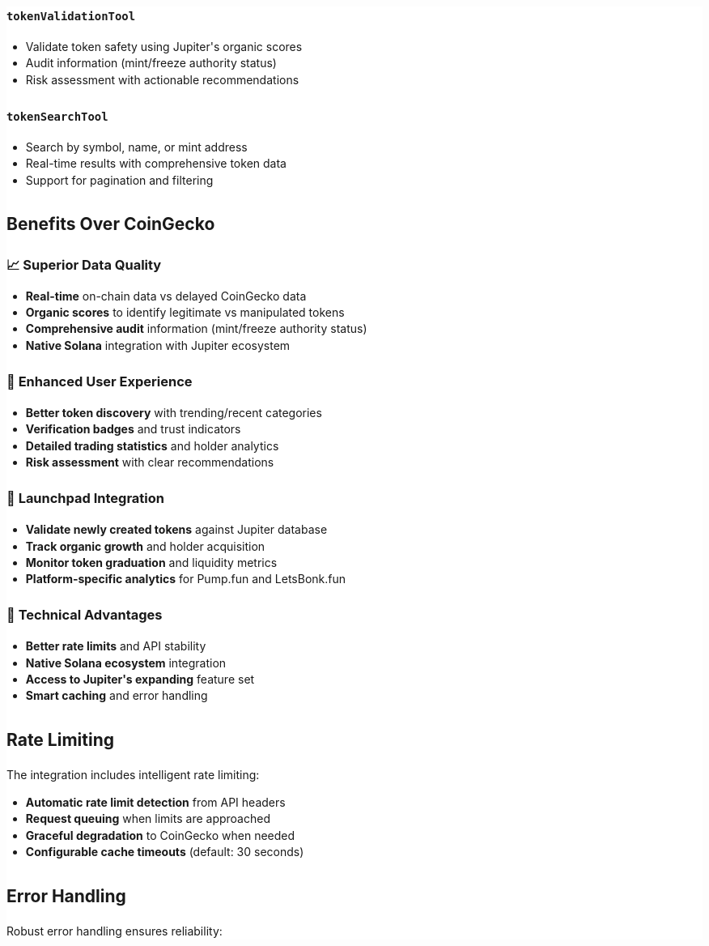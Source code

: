 ### `tokenValidationTool`
- Validate token safety using Jupiter's organic scores
- Audit information (mint/freeze authority status)
- Risk assessment with actionable recommendations

### `tokenSearchTool`
- Search by symbol, name, or mint address
- Real-time results with comprehensive token data
- Support for pagination and filtering

## Benefits Over CoinGecko

### 📈 **Superior Data Quality**
- **Real-time** on-chain data vs delayed CoinGecko data
- **Organic scores** to identify legitimate vs manipulated tokens
- **Comprehensive audit** information (mint/freeze authority status)
- **Native Solana** integration with Jupiter ecosystem

### 🎯 **Enhanced User Experience**
- **Better token discovery** with trending/recent categories
- **Verification badges** and trust indicators
- **Detailed trading statistics** and holder analytics
- **Risk assessment** with clear recommendations

### 🚀 **Launchpad Integration**
- **Validate newly created tokens** against Jupiter database
- **Track organic growth** and holder acquisition
- **Monitor token graduation** and liquidity metrics
- **Platform-specific analytics** for Pump.fun and LetsBonk.fun

### 🔧 **Technical Advantages**
- **Better rate limits** and API stability
- **Native Solana ecosystem** integration
- **Access to Jupiter's expanding** feature set
- **Smart caching** and error handling

## Rate Limiting

The integration includes intelligent rate limiting:

- **Automatic rate limit detection** from API headers
- **Request queuing** when limits are approached
- **Graceful degradation** to CoinGecko when needed
- **Configurable cache timeouts** (default: 30 seconds)

## Error Handling

Robust error handling ensures reliability:

